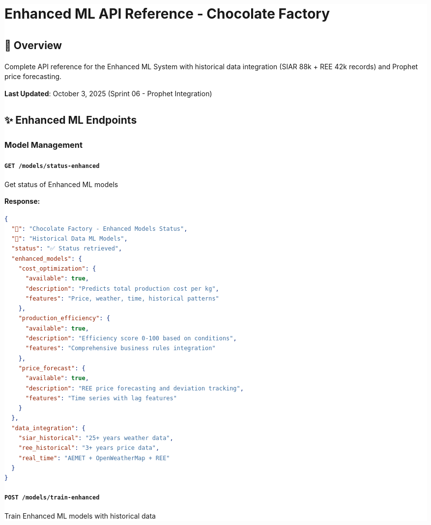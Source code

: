 # Enhanced ML API Reference - Chocolate Factory

## 🚀 **Overview**

Complete API reference for the Enhanced ML System with historical data integration (SIAR 88k + REE 42k records) and Prophet price forecasting.

**Last Updated**: October 3, 2025 (Sprint 06 - Prophet Integration)

## ✨ **Enhanced ML Endpoints**

### **Model Management**

#### `GET /models/status-enhanced`
Get status of Enhanced ML models

**Response:**
```json
{
  "🏢": "Chocolate Factory - Enhanced Models Status",
  "🤖": "Historical Data ML Models",
  "status": "✅ Status retrieved",
  "enhanced_models": {
    "cost_optimization": {
      "available": true,
      "description": "Predicts total production cost per kg",
      "features": "Price, weather, time, historical patterns"
    },
    "production_efficiency": {
      "available": true,
      "description": "Efficiency score 0-100 based on conditions",
      "features": "Comprehensive business rules integration"
    },
    "price_forecast": {
      "available": true,
      "description": "REE price forecasting and deviation tracking",
      "features": "Time series with lag features"
    }
  },
  "data_integration": {
    "siar_historical": "25+ years weather data",
    "ree_historical": "3+ years price data",
    "real_time": "AEMET + OpenWeatherMap + REE"
  }
}
```

#### `POST /models/train-enhanced`
Train Enhanced ML models with historical data
